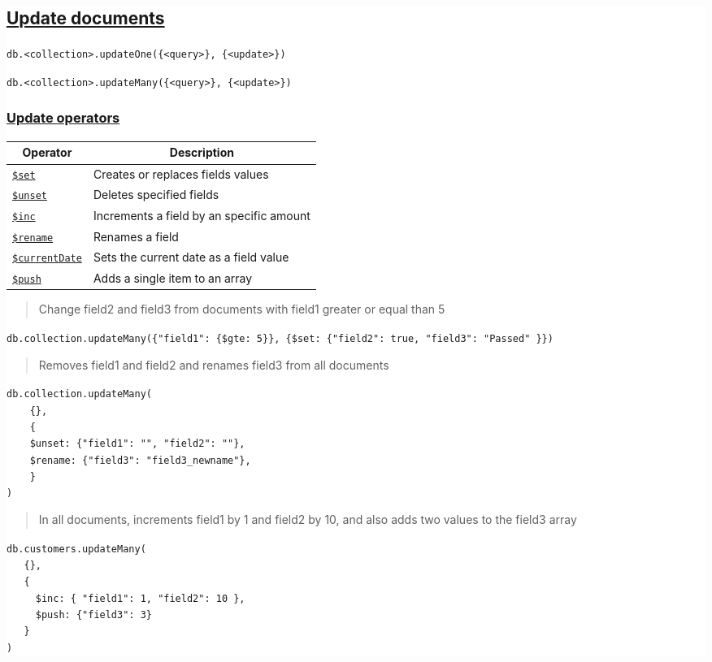 ## [Update documents](https://www.mongodb.com/docs/manual/reference/method/db.collection.updateMany/)

```
db.<collection>.updateOne({<query>}, {<update>})
```

```
db.<collection>.updateMany({<query>}, {<update>})
```

### [Update operators](https://www.mongodb.com/docs/manual/reference/operator/update/)

| Operator                                                     | Description                              |
| ------------------------------------------------------------ | ---------------------------------------- |
| [`$set`](https://www.mongodb.com/docs/manual/reference/operator/update/set/#mongodb-update-up.-set) | Creates or replaces fields values        |
| [`$unset`](https://www.mongodb.com/docs/manual/reference/operator/update/unset/#mongodb-update-up.-unset) | Deletes specified fields                 |
| [`$inc`](https://www.mongodb.com/docs/manual/reference/operator/update/inc/#mongodb-update-up.-inc) | Increments a field by an specific amount |
| [`$rename`](https://www.mongodb.com/docs/manual/reference/operator/update/rename/#mongodb-update-up.-rename) | Renames a field                          |
| [`$currentDate`](https://www.mongodb.com/docs/manual/reference/operator/update/currentDate/#mongodb-update-up.-currentDate) | Sets the current date as a field value   |
| [`$push`](https://www.mongodb.com/docs/manual/reference/operator/update/push/#mongodb-update-up.-push) | Adds a single item to an array           |

> Change field2 and field3 from documents with field1 greater or equal than 5

```
db.collection.updateMany({"field1": {$gte: 5}}, {$set: {"field2": true, "field3": "Passed" }})
```

> Removes field1 and field2 and renames field3 from all documents

```
db.collection.updateMany(
	{},
	{
	$unset: {"field1": "", "field2": ""},
	$rename: {"field3": "field3_newname"},
	}
)
```

> In all documents, increments field1 by 1 and field2 by 10, and also adds two values to the field3 array

```
db.customers.updateMany(
   {},
   {
     $inc: { "field1": 1, "field2": 10 },
     $push: {"field3": 3}
   }
)
```
